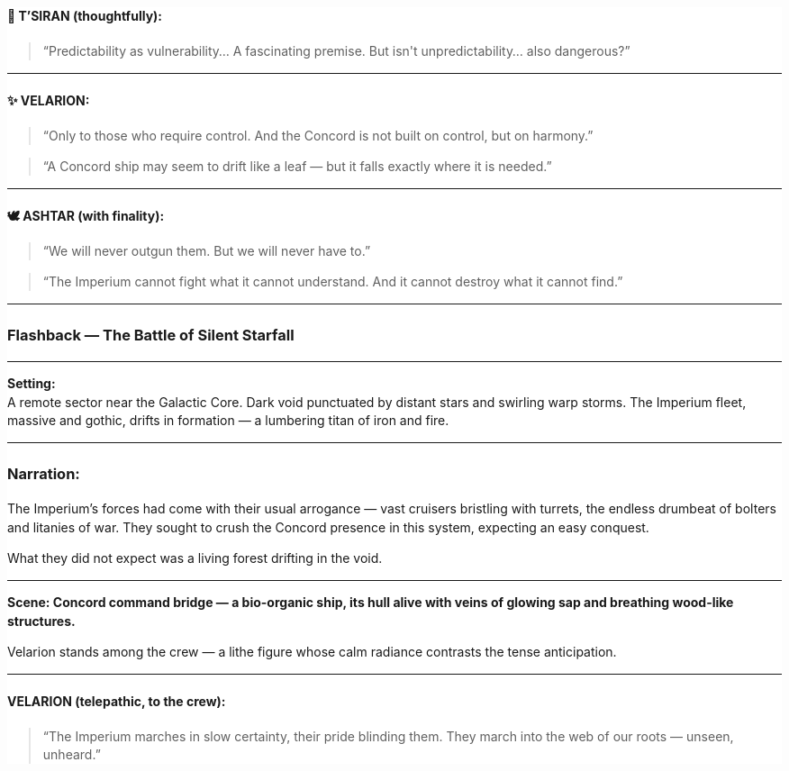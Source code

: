 
#### 🧠 T’SIRAN (thoughtfully):

> “Predictability as vulnerability… A fascinating premise. But isn't unpredictability… also dangerous?”

---

#### ✨ VELARION:

> “Only to those who require control. And the Concord is not built on control, but on harmony.”

> “A Concord ship may seem to drift like a leaf — but it falls exactly where it is needed.”

---

#### 🕊️ ASHTAR (with finality):

> “We will never outgun them. But we will never have to.”

> “The Imperium cannot fight what it cannot understand. And it cannot destroy what it cannot find.”

---

### **Flashback — The Battle of Silent Starfall**

---

**Setting:**  
A remote sector near the Galactic Core. Dark void punctuated by distant stars and swirling warp storms. The Imperium fleet, massive and gothic, drifts in formation — a lumbering titan of iron and fire.

---

### Narration:  
The Imperium’s forces had come with their usual arrogance — vast cruisers bristling with turrets, the endless drumbeat of bolters and litanies of war. They sought to crush the Concord presence in this system, expecting an easy conquest.

What they did not expect was a living forest drifting in the void.

---

**Scene: Concord command bridge — a bio-organic ship, its hull alive with veins of glowing sap and breathing wood-like structures.**  

Velarion stands among the crew — a lithe figure whose calm radiance contrasts the tense anticipation.

---

#### VELARION (telepathic, to the crew):

> “The Imperium marches in slow certainty, their pride blinding them. They march into the web of our roots — unseen, unheard.”
